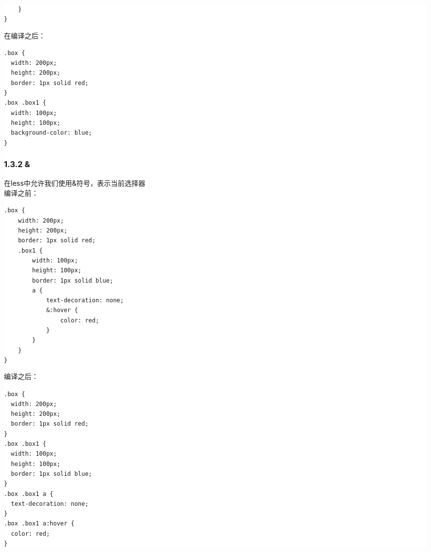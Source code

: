 ```  
	}  
}  
```  

在编译之后：  
```  
.box {  
  width: 200px;  
  height: 200px;  
  border: 1px solid red;  
}  
.box .box1 {  
  width: 100px;  
  height: 100px;  
  background-color: blue;  
}  
```  

### 1.3.2 &  
在less中允许我们使用&符号，表示当前选择器  
编译之前：  
```  
.box {  
	width: 200px;  
	height: 200px;  
	border: 1px solid red;  
	.box1 {  
		width: 100px;  
		height: 100px;  
		border: 1px solid blue;  
		a {  
			text-decoration: none;  
			&:hover {  
				color: red;  
			}  
		}  
	}  
}  
```  
编译之后：  
```  
.box {  
  width: 200px;  
  height: 200px;  
  border: 1px solid red;  
}  
.box .box1 {  
  width: 100px;  
  height: 100px;  
  border: 1px solid blue;  
}  
.box .box1 a {  
  text-decoration: none;  
}  
.box .box1 a:hover {  
  color: red;  
}  
```  
